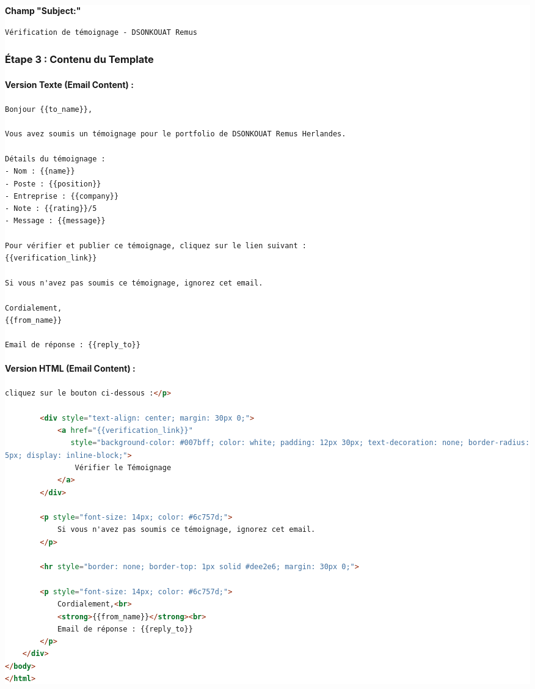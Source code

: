 **Champ "Subject:"**
```
Vérification de témoignage - DSONKOUAT Remus
```

### **Étape 3 : Contenu du Template**

#### **Version Texte (Email Content) :**
```
Bonjour {{to_name}},

Vous avez soumis un témoignage pour le portfolio de DSONKOUAT Remus Herlandes.

Détails du témoignage :
- Nom : {{name}}
- Poste : {{position}}
- Entreprise : {{company}}
- Note : {{rating}}/5
- Message : {{message}}

Pour vérifier et publier ce témoignage, cliquez sur le lien suivant :
{{verification_link}}

Si vous n'avez pas soumis ce témoignage, ignorez cet email.

Cordialement,
{{from_name}}

Email de réponse : {{reply_to}}
```

#### **Version HTML (Email Content) :**
```html
cliquez sur le bouton ci-dessous :</p>
        
        <div style="text-align: center; margin: 30px 0;">
            <a href="{{verification_link}}" 
               style="background-color: #007bff; color: white; padding: 12px 30px; text-decoration: none; border-radius: 5px; display: inline-block;">
                Vérifier le Témoignage
            </a>
        </div>
        
        <p style="font-size: 14px; color: #6c757d;">
            Si vous n'avez pas soumis ce témoignage, ignorez cet email.
        </p>
        
        <hr style="border: none; border-top: 1px solid #dee2e6; margin: 30px 0;">
        
        <p style="font-size: 14px; color: #6c757d;">
            Cordialement,<br>
            <strong>{{from_name}}</strong><br>
            Email de réponse : {{reply_to}}
        </p>
    </div>
</body>
</html>
```
